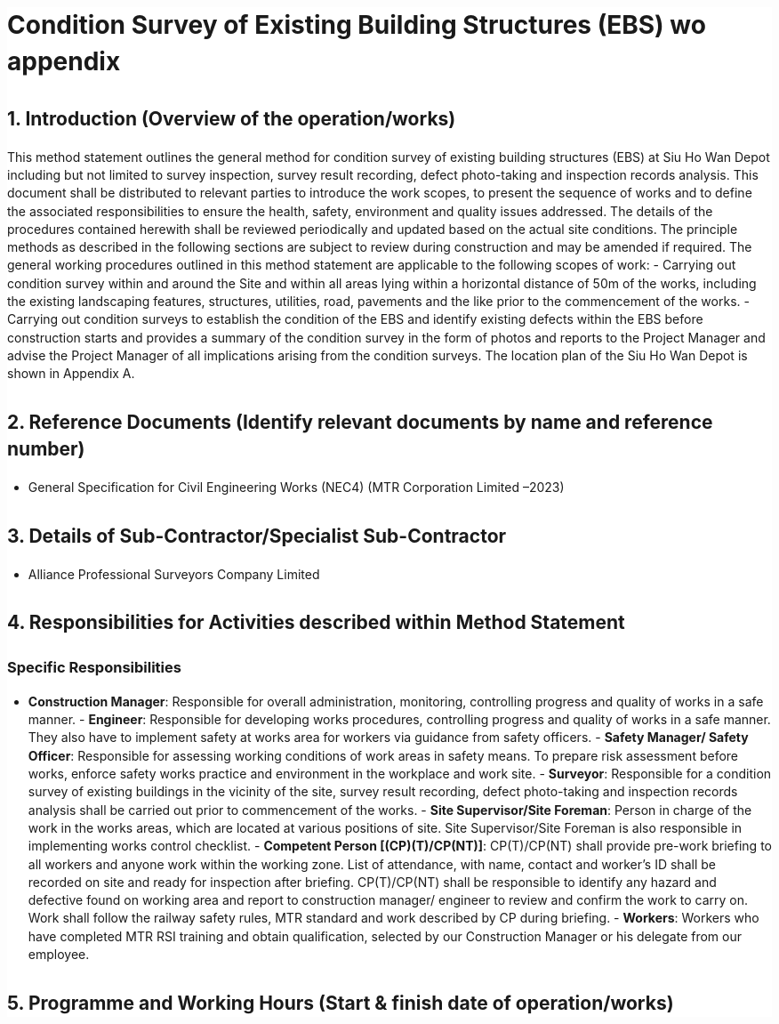 # Condition Survey of Existing Building Structures (EBS) wo appendix
## 1. Introduction (Overview of the operation/works)
This method statement outlines the general method for condition survey of existing building structures (EBS) at Siu Ho Wan Depot including but not limited to survey inspection, survey result recording, defect photo-taking and inspection records analysis. This document shall be distributed to relevant parties to introduce the work scopes, to present the sequence of works and to define the associated responsibilities to ensure the health, safety, environment and quality issues addressed. The details of the procedures contained herewith shall be reviewed periodically and updated based on the actual site conditions. The principle methods as described in the following sections are subject to review during construction and may be amended if required. The general working procedures outlined in this method statement are applicable to the following scopes of work:  - Carrying out condition survey within and around the Site and within all areas lying within a horizontal distance of 50m of the works, including the existing landscaping features, structures, utilities, road, pavements and the like prior to the commencement of the works. - Carrying out condition surveys to establish the condition of the EBS and identify existing defects within the EBS before construction starts and provides a summary of the condition survey in the form of photos and reports to the Project Manager and advise the Project Manager of all implications arising from the condition surveys.  The location plan of the Siu Ho Wan Depot is shown in Appendix A.
## 2. Reference Documents (Identify relevant documents by name and reference number)
- General Specification for Civil Engineering Works (NEC4) (MTR Corporation Limited –2023)
## 3. Details of Sub-Contractor/Specialist Sub-Contractor
- Alliance Professional Surveyors Company Limited
## 4. Responsibilities for Activities described within Method Statement
### Specific Responsibilities
- **Construction Manager**: Responsible for overall administration, monitoring, controlling progress and quality of works in a safe manner. - **Engineer**: Responsible for developing works procedures, controlling progress and quality of works in a safe manner. They also have to implement safety at works area for workers via guidance from safety officers. - **Safety Manager/ Safety Officer**: Responsible for assessing working conditions of work areas in safety means. To prepare risk assessment before works, enforce safety works practice and environment in the workplace and work site. - **Surveyor**: Responsible for a condition survey of existing buildings in the vicinity of the site, survey result recording, defect photo-taking and inspection records analysis shall be carried out prior to commencement of the works. - **Site Supervisor/Site Foreman**: Person in charge of the work in the works areas, which are located at various positions of site. Site Supervisor/Site Foreman is also responsible in implementing works control checklist. - **Competent Person [(CP)(T)/CP(NT)]**: CP(T)/CP(NT) shall provide pre-work briefing to all workers and anyone work within the working zone. List of attendance, with name, contact and worker’s ID shall be recorded on site and ready for inspection after briefing. CP(T)/CP(NT) shall be responsible to identify any hazard and defective found on working area and report to construction manager/ engineer to review and confirm the work to carry on. Work shall follow the railway safety rules, MTR standard and work described by CP during briefing. - **Workers**: Workers who have completed MTR RSI training and obtain qualification, selected by our Construction Manager or his delegate from our employee.
## 5. Programme and Working Hours (Start & finish date of operation/works)